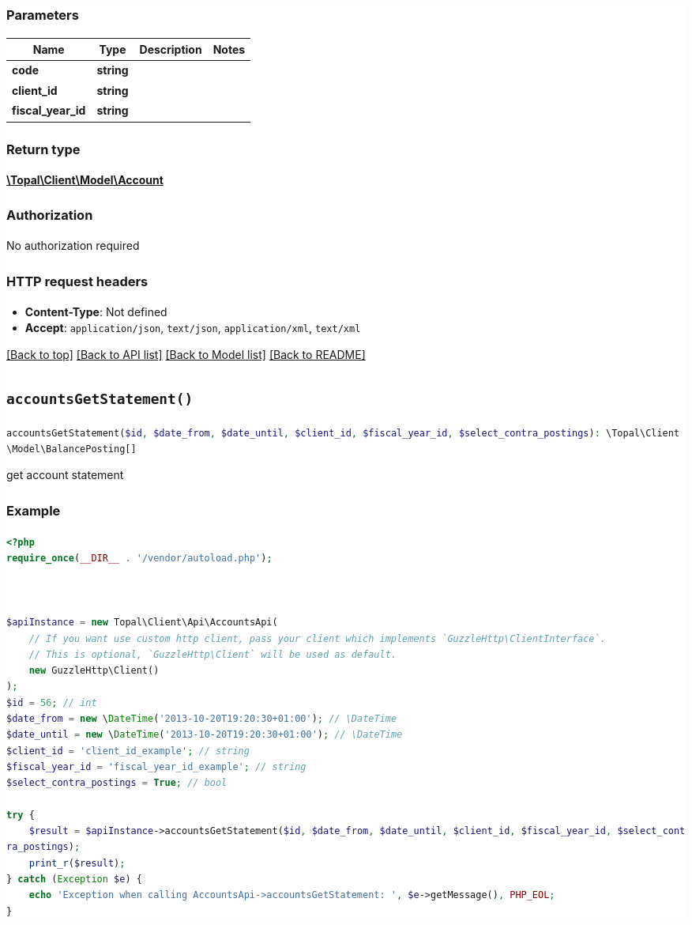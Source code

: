 ### Parameters

| Name | Type | Description  | Notes |
| ------------- | ------------- | ------------- | ------------- |
| **code** | **string**|  | |
| **client_id** | **string**|  | |
| **fiscal_year_id** | **string**|  | |

### Return type

[**\Topal\Client\Model\Account**](../Model/Account.md)

### Authorization

No authorization required

### HTTP request headers

- **Content-Type**: Not defined
- **Accept**: `application/json`, `text/json`, `application/xml`, `text/xml`

[[Back to top]](#) [[Back to API list]](../../README.md#endpoints)
[[Back to Model list]](../../README.md#models)
[[Back to README]](../../README.md)

## `accountsGetStatement()`

```php
accountsGetStatement($id, $date_from, $date_until, $client_id, $fiscal_year_id, $select_contra_postings): \Topal\Client\Model\BalancePosting[]
```

get account statement

### Example

```php
<?php
require_once(__DIR__ . '/vendor/autoload.php');



$apiInstance = new Topal\Client\Api\AccountsApi(
    // If you want use custom http client, pass your client which implements `GuzzleHttp\ClientInterface`.
    // This is optional, `GuzzleHttp\Client` will be used as default.
    new GuzzleHttp\Client()
);
$id = 56; // int
$date_from = new \DateTime('2013-10-20T19:20:30+01:00'); // \DateTime
$date_until = new \DateTime('2013-10-20T19:20:30+01:00'); // \DateTime
$client_id = 'client_id_example'; // string
$fiscal_year_id = 'fiscal_year_id_example'; // string
$select_contra_postings = True; // bool

try {
    $result = $apiInstance->accountsGetStatement($id, $date_from, $date_until, $client_id, $fiscal_year_id, $select_contra_postings);
    print_r($result);
} catch (Exception $e) {
    echo 'Exception when calling AccountsApi->accountsGetStatement: ', $e->getMessage(), PHP_EOL;
}
```
